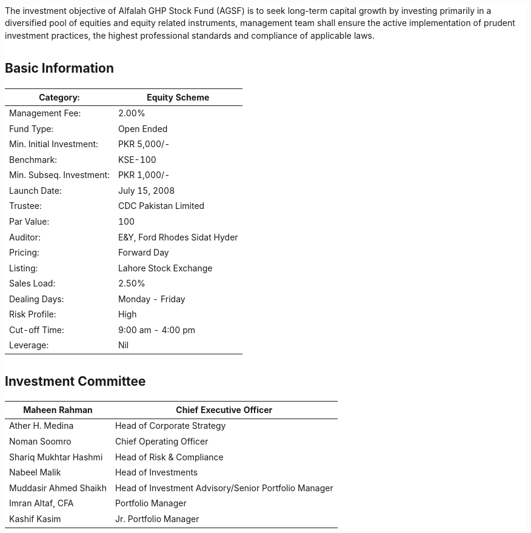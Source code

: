 The investment objective of Alfalah GHP Stock Fund (AGSF) is to seek long-term capital growth by investing primarily in a diversified pool of equities and equity related instruments, management team shall ensure the active implementation of prudent investment practices, the highest professional standards and compliance of applicable laws.

## Basic Information

| Category:                | Equity Scheme                |
| ------------------------ | ---------------------------- |
| Management Fee:          | 2.00%                        |
| Fund Type:               | Open Ended                   |
| Min. Initial Investment: | PKR 5,000/-                  |
| Benchmark:               | KSE-100                      |
| Min. Subseq. Investment: | PKR 1,000/-                  |
| Launch Date:             | July 15, 2008                |
| Trustee:                 | CDC Pakistan Limited         |
| Par Value:               | 100                          |
| Auditor:                 | E&Y, Ford Rhodes Sidat Hyder |
| Pricing:                 | Forward Day                  |
| Listing:                 | Lahore Stock Exchange        |
| Sales Load:              | 2.50%                        |
| Dealing Days:            | Monday - Friday              |
| Risk Profile:            | High                         |
| Cut-off Time:            | 9:00 am - 4:00 pm            |
| Leverage:                | Nil                          |

## Investment Committee

| Maheen Rahman         | Chief Executive Officer                              |
| --------------------- | ---------------------------------------------------- |
| Ather H. Medina       | Head of Corporate Strategy                           |
| Noman Soomro          | Chief Operating Officer                              |
| Shariq Mukhtar Hashmi | Head of Risk & Compliance                            |
| Nabeel Malik          | Head of Investments                                  |
| Muddasir Ahmed Shaikh | Head of Investment Advisory/Senior Portfolio Manager |
| Imran Altaf, CFA      | Portfolio Manager                                    |
| Kashif Kasim          | Jr. Portfolio Manager                                |
